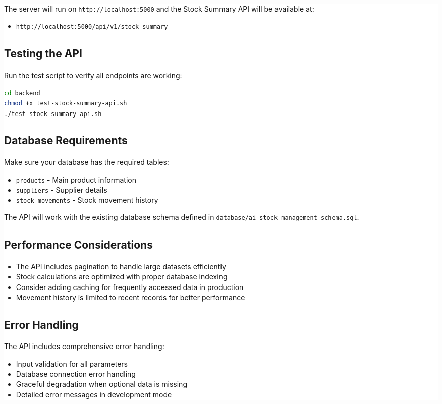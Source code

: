 The server will run on `http://localhost:5000` and the Stock Summary API will be available at:
- `http://localhost:5000/api/v1/stock-summary`

## Testing the API

Run the test script to verify all endpoints are working:

```bash
cd backend
chmod +x test-stock-summary-api.sh
./test-stock-summary-api.sh
```

## Database Requirements

Make sure your database has the required tables:
- `products` - Main product information
- `suppliers` - Supplier details
- `stock_movements` - Stock movement history

The API will work with the existing database schema defined in `database/ai_stock_management_schema.sql`.

## Performance Considerations

- The API includes pagination to handle large datasets efficiently
- Stock calculations are optimized with proper database indexing
- Consider adding caching for frequently accessed data in production
- Movement history is limited to recent records for better performance

## Error Handling

The API includes comprehensive error handling:
- Input validation for all parameters
- Database connection error handling
- Graceful degradation when optional data is missing
- Detailed error messages in development mode
